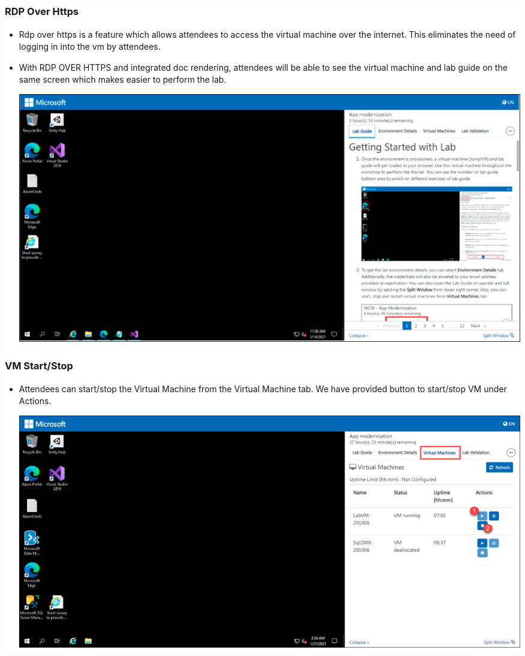 
### RDP Over Https

- Rdp over https is a feature which allows attendees to access the virtual machine over the internet. This eliminates the need of logging in into the vm by attendees.   

- With RDP OVER HTTPS and integrated doc rendering, attendees will be able to see the virtual machine and lab guide on the same screen which makes easier to perform the lab.  

    ![Cloudlabsportal](./images/appmod-RdpoverHttps.png "Environment") 
 
### VM Start/Stop  

- Attendees can start/stop the Virtual Machine from the Virtual Machine tab. We have provided button to start/stop VM under Actions.  

     ![Cloudlabsportal](./images/appmod-vmstartandstop.png "Vmstartandstop")
 